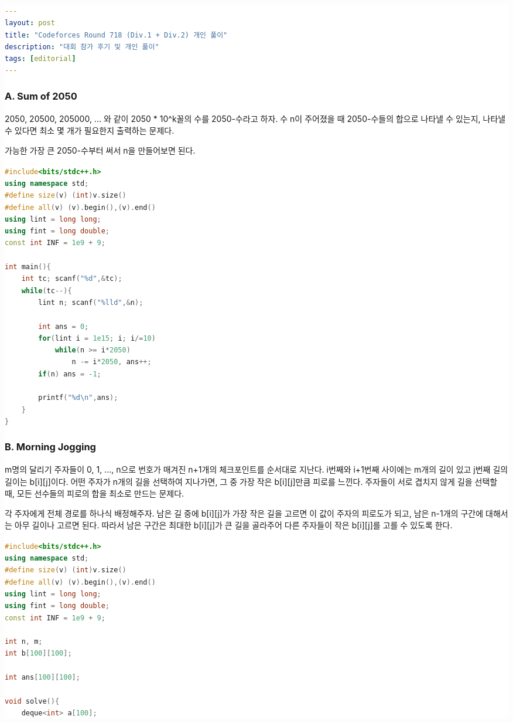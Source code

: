 ```yaml
---
layout: post
title: "Codeforces Round 718 (Div.1 + Div.2) 개인 풀이"
description: "대회 참가 후기 및 개인 풀이"
tags: [editorial]
---
```


### A. Sum of 2050

2050, 20500, 205000, ... 와 같이 2050 \* 10^k꼴의 수를 2050-수라고 하자. 수 n이 주어졌을 때 2050-수들의 합으로 나타낼 수 있는지, 나타낼 수 있다면 최소 몇 개가 필요한지 출력하는 문제다.

가능한 가장 큰 2050-수부터 써서 n을 만들어보면 된다.

```cpp
#include<bits/stdc++.h>
using namespace std;
#define size(v) (int)v.size()
#define all(v) (v).begin(),(v).end()
using lint = long long;
using fint = long double;
const int INF = 1e9 + 9;

int main(){
    int tc; scanf("%d",&tc);
    while(tc--){
        lint n; scanf("%lld",&n);

        int ans = 0;
        for(lint i = 1e15; i; i/=10)
            while(n >= i*2050)
                n -= i*2050, ans++;
        if(n) ans = -1;

        printf("%d\n",ans);
    }
}
```

### B. Morning Jogging

m명의 달리기 주자들이 0, 1, ..., n으로 번호가 매겨진 n+1개의 체크포인트를 순서대로 지난다. i번째와 i+1번째 사이에는 m개의 길이 있고 j번째 길의 길이는 b[i][j]이다. 어떤 주자가 n개의 길을 선택하여 지나가면, 그 중 가장 작은 b[i][j]만큼 피로를 느낀다. 주자들이 서로 겹치지 않게 길을 선택할 때, 모든 선수들의 피로의 합을 최소로 만드는 문제다.

각 주자에게 전체 경로를 하나식 배정해주자. 남은 길 중에 b[i][j]가 가장 작은 길을 고르면 이 값이 주자의 피로도가 되고, 남은 n-1개의 구간에 대해서는 아무 길이나 고르면 된다. 따라서 남은 구간은 최대한 b[i][j]가 큰 길을 골라주어 다른 주자들이 작은 b[i][j]를 고를 수 있도록 한다.

```cpp
#include<bits/stdc++.h>
using namespace std;
#define size(v) (int)v.size()
#define all(v) (v).begin(),(v).end()
using lint = long long;
using fint = long double;
const int INF = 1e9 + 9;

int n, m;
int b[100][100];

int ans[100][100];

void solve(){
    deque<int> a[100];
```